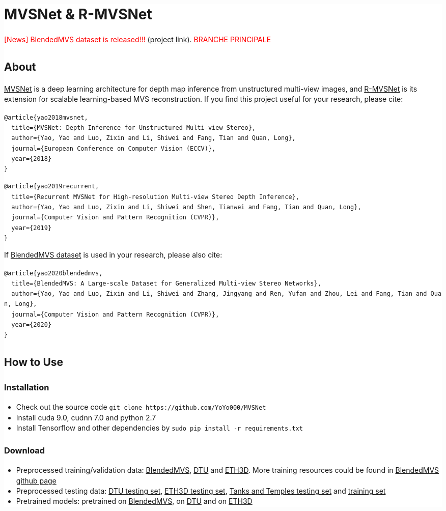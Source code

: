 # MVSNet & R-MVSNet

<font color="red"> [News] BlendedMVS dataset is released!!!</font> ([project link](https://github.com/YoYo000/BlendedMVS)).
<font color="red"> BRANCHE PRINCIPALE </font> 

## About
[MVSNet](https://arxiv.org/abs/1804.02505) is a deep learning architecture for depth map inference from unstructured multi-view images, and [R-MVSNet](https://arxiv.org/abs/1902.10556) is its extension for scalable learning-based MVS reconstruction. If you find this project useful for your research, please cite:
```
@article{yao2018mvsnet,
  title={MVSNet: Depth Inference for Unstructured Multi-view Stereo},
  author={Yao, Yao and Luo, Zixin and Li, Shiwei and Fang, Tian and Quan, Long},
  journal={European Conference on Computer Vision (ECCV)},
  year={2018}
}
```
```
@article{yao2019recurrent,
  title={Recurrent MVSNet for High-resolution Multi-view Stereo Depth Inference},
  author={Yao, Yao and Luo, Zixin and Li, Shiwei and Shen, Tianwei and Fang, Tian and Quan, Long},
  journal={Computer Vision and Pattern Recognition (CVPR)},
  year={2019}
}
```
If [BlendedMVS dataset](https://github.com/YoYo000/BlendedMVS) is used in your research, please also cite:
```
@article{yao2020blendedmvs,
  title={BlendedMVS: A Large-scale Dataset for Generalized Multi-view Stereo Networks},
  author={Yao, Yao and Luo, Zixin and Li, Shiwei and Zhang, Jingyang and Ren, Yufan and Zhou, Lei and Fang, Tian and Quan, Long},
  journal={Computer Vision and Pattern Recognition (CVPR)},
  year={2020}
}
```

## How to Use

### Installation

* Check out the source code ```git clone https://github.com/YoYo000/MVSNet```
* Install cuda 9.0, cudnn 7.0 and python 2.7
* Install Tensorflow and other dependencies by ```sudo pip install -r requirements.txt```

### Download

* Preprocessed training/validation data: [BlendedMVS](https://drive.google.com/open?id=1ilxls-VJNvJnB7IaFj7P0ehMPr7ikRCb), [DTU](https://drive.google.com/file/d/1eDjh-_bxKKnEuz5h-HXS7EDJn59clx6V/view) and [ETH3D](https://drive.google.com/open?id=1eqcv0Urr-c3Of8RKmTLhXrY_5cZCUvu5). More training resources could be found in [BlendedMVS github page](https://github.com/YoYo000/BlendedMVS) 
* Preprocessed testing data: [DTU testing set](https://drive.google.com/open?id=135oKPefcPTsdtLRzoDAQtPpHuoIrpRI_), [ETH3D testing set](https://drive.google.com/open?id=1hGft7rEFnoSrnTjY_N6vp5j1QBsGcnBB), [Tanks and Temples testing set](https://drive.google.com/open?id=1YArOJaX9WVLJh4757uE8AEREYkgszrCo) and [training set](https://drive.google.com/open?id=1vOfxAMFJUalhZzydzJa1AluRhzG7ZxHS)
* Pretrained models: pretrained on [BlendedMVS](https://drive.google.com/open?id=1HacSpLl49xB77uBuI67ceZV9Rx_8wjPV), on [DTU](https://drive.google.com/open?id=1-1JyFT9ClqPO0kz0d_5I1_IHX05paS4h) and on [ETH3D](https://drive.google.com/open?id=1A3eZch06gkmvj-R0fasX6M_KNWGIOfYG)

